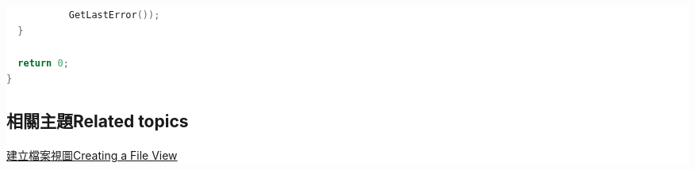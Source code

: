 ```C++
           GetLastError());
  }

  return 0;
}
```



## <a name="related-topics"></a><span data-ttu-id="37c7b-123">相關主題</span><span class="sxs-lookup"><span data-stu-id="37c7b-123">Related topics</span></span>

<dl> <dt>

[<span data-ttu-id="37c7b-124">建立檔案視圖</span><span class="sxs-lookup"><span data-stu-id="37c7b-124">Creating a File View</span></span>](creating-a-file-view.md)
</dt> </dl>

 

 
